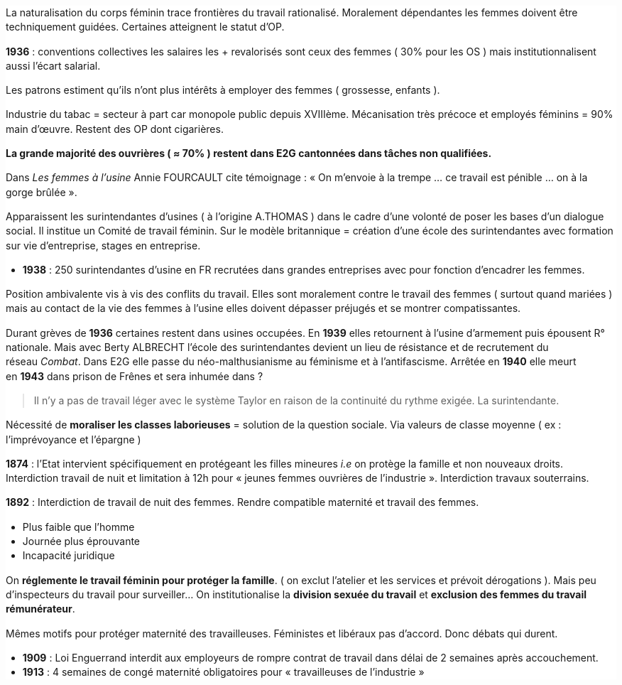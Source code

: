 La naturalisation du corps féminin trace frontières du travail rationalisé. Moralement dépendantes les femmes doivent être techniquement guidées. Certaines atteignent le statut d’OP.

**1936** : conventions collectives les salaires les + revalorisés sont ceux des femmes ( 30% pour les OS ) mais institutionnalisent aussi l’écart salarial.

Les patrons estiment qu’ils n’ont plus intérêts à employer des femmes ( grossesse, enfants ).

Industrie du tabac = secteur à part car monopole public depuis XVIIIème. Mécanisation très précoce et employés féminins = 90% main d’œuvre. Restent des OP dont cigarières.

**La grande majorité des ouvrières ( ≈ 70% ) restent dans E2G cantonnées dans tâches non qualifiées.**

Dans _Les femmes à l’usine_ Annie FOURCAULT cite témoignage : « On m’envoie à la trempe … ce travail est pénible … on à la gorge brûlée ».

Apparaissent les surintendantes d’usines ( à l’origine A.THOMAS ) dans le cadre d’une volonté de poser les bases d’un dialogue social. Il institue un Comité de travail féminin. Sur le modèle britannique = création d’une école des surintendantes avec formation sur vie d’entreprise, stages en entreprise.

- **1938** : 250 surintendantes d’usine en FR recrutées dans grandes entreprises avec pour fonction d’encadrer les femmes.

Position ambivalente vis à vis des conflits du travail. Elles sont moralement contre le travail des femmes ( surtout quand mariées ) mais au contact de la vie des femmes à l’usine elles doivent dépasser préjugés et se montrer compatissantes.

Durant grèves de **1936** certaines restent dans usines occupées. En **1939** elles retournent à l’usine d’armement puis épousent R° nationale. Mais avec Berty ALBRECHT l’école des surintendantes devient un lieu de résistance et de recrutement du réseau _Combat_. Dans E2G elle passe du néo-malthusianisme au féminisme et à l’antifascisme. Arrêtée en **1940** elle meurt en **1943** dans prison de Frênes et sera inhumée dans ?

> Il n’y a pas de travail léger avec le système Taylor en raison de la continuité du rythme exigée. La surintendante.

Nécessité de **moraliser les classes laborieuses** = solution de la question sociale. Via valeurs de classe moyenne ( ex : l’imprévoyance et l’épargne )

**1874** : l’Etat intervient spécifiquement en protégeant les filles mineures *i.e* on protège la famille et non nouveaux droits. Interdiction travail de nuit et limitation à 12h pour « jeunes femmes ouvrières de l’industrie ». Interdiction travaux souterrains. 

**1892** : Interdiction de travail de nuit des femmes. Rendre compatible maternité et travail des femmes. 
- Plus faible que l’homme 
- Journée plus éprouvante 
- Incapacité juridique 

On **réglemente le travail féminin pour protéger la famille**. ( on exclut l’atelier et les services et prévoit dérogations  ). Mais peu d’inspecteurs du travail pour surveiller… On institutionalise la **division sexuée du travail** et **exclusion des femmes du travail rémunérateur**. 

Mêmes motifs pour protéger maternité des travailleuses. Féministes et libéraux pas d’accord. Donc débats qui durent. 
- **1909** : Loi Enguerrand interdit aux employeurs de rompre contrat de travail dans délai de 2 semaines après accouchement. 
- **1913** : 4 semaines de congé maternité obligatoires pour « travailleuses de l’industrie »
